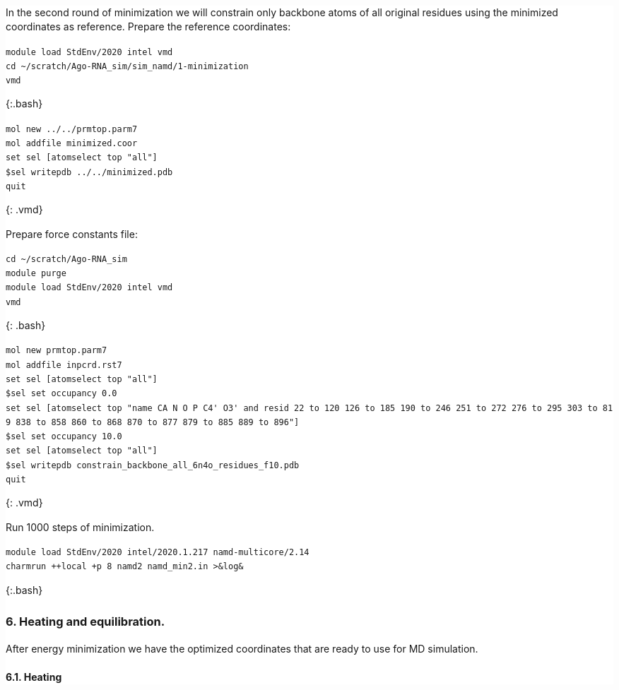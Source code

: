 In the second round of minimization we will constrain only backbone atoms of all original residues using the minimized coordinates as reference. Prepare the reference coordinates:

~~~
module load StdEnv/2020 intel vmd
cd ~/scratch/Ago-RNA_sim/sim_namd/1-minimization
vmd
~~~
{:.bash}

~~~
mol new ../../prmtop.parm7
mol addfile minimized.coor
set sel [atomselect top "all"]
$sel writepdb ../../minimized.pdb
quit
~~~
{: .vmd}

Prepare force constants file:

~~~
cd ~/scratch/Ago-RNA_sim
module purge
module load StdEnv/2020 intel vmd
vmd
~~~
{: .bash}

~~~
mol new prmtop.parm7
mol addfile inpcrd.rst7
set sel [atomselect top "all"]
$sel set occupancy 0.0
set sel [atomselect top "name CA N O P C4' O3' and resid 22 to 120 126 to 185 190 to 246 251 to 272 276 to 295 303 to 819 838 to 858 860 to 868 870 to 877 879 to 885 889 to 896"]
$sel set occupancy 10.0
set sel [atomselect top "all"]
$sel writepdb constrain_backbone_all_6n4o_residues_f10.pdb
quit
~~~
{: .vmd}

Run 1000 steps of minimization.
~~~
module load StdEnv/2020 intel/2020.1.217 namd-multicore/2.14
charmrun ++local +p 8 namd2 namd_min2.in >&log&
~~~
{:.bash}

### 6. Heating and equilibration.

After energy minimization we have the optimized coordinates that are ready to use for MD simulation.

#### 6.1. Heating

